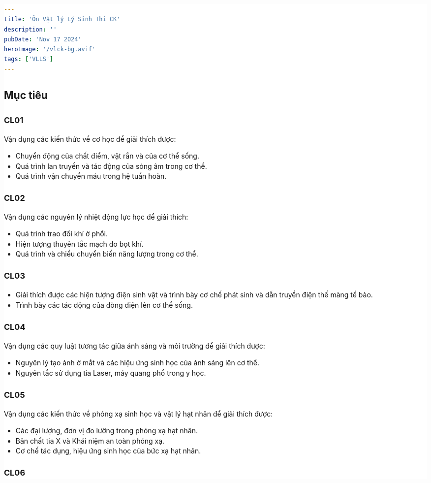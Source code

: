 ```yaml
---
title: 'Ôn Vật lý Lý Sinh Thi CK'
description: ''
pubDate: 'Nov 17 2024'
heroImage: '/vlck-bg.avif'
tags: ['VLLS']
---
```


## Mục tiêu

### CL01

Vận dụng các kiến thức về cơ học để giải thích được:

* Chuyển động của chất điểm, vật rắn và của cơ thể sống.
* Quá trình lan truyền và tác động của sóng âm trong cơ thể.
* Quá trình vận chuyển máu trong hệ tuần hoàn.

### CL02

Vận dụng các nguyên lý nhiệt động lực học để giải thích:

* Quá trình trao đổi khí ở phổi.
* Hiện tượng thuyên tắc mạch do bọt khí.
* Quá trình và chiều chuyển biến năng lượng trong cơ thể.

### CL03

* Giải thích được các hiện tượng điện sinh vật và trình bày
  cơ chế phát sinh và dẫn truyền điện thế màng tế bào.
* Trình bày các tác động của dòng điện lên cơ thể sống.

### CL04

Vận dụng các quy luật tương tác giữa ánh sáng và môi
trường để giải thích được:

* Nguyên lý tạo ảnh ở mắt và các hiệu ứng sinh học của
  ánh sáng lên cơ thể.
* Nguyên tắc sử dụng tia Laser, máy quang phổ trong y học.

### CL05

Vận dụng các kiến thức về phóng xạ sinh học và vật lý
hạt nhân để giải thích được:

* Các đại lượng, đơn vị đo lường trong phóng xạ hạt nhân.
* Bản chất tia X và Khái niệm an toàn phóng xạ.
* Cơ chế tác dụng, hiệu ứng sinh học của bức xạ hạt nhân.

### CL06

